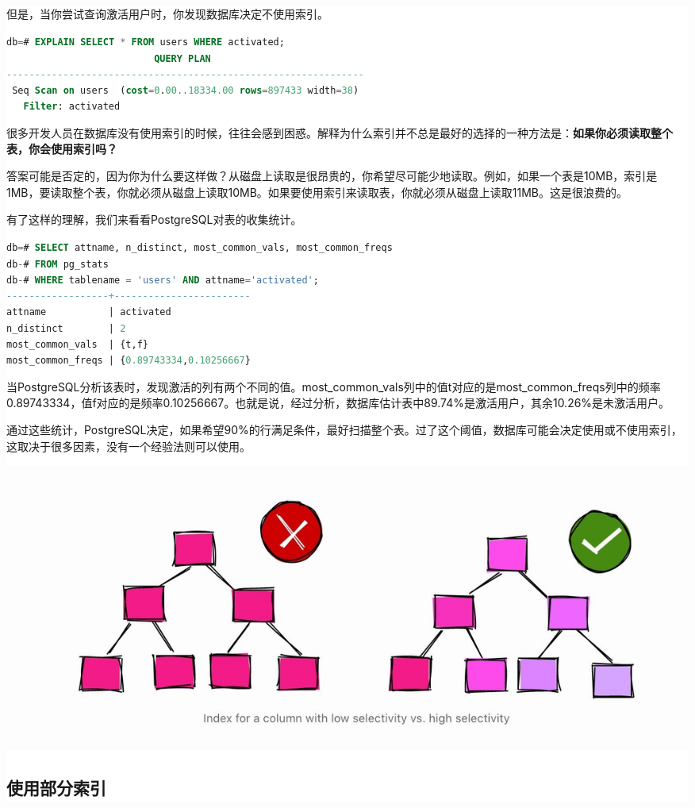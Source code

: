 但是，当你尝试查询激活用户时，你发现数据库决定不使用索引。

```sql
db=# EXPLAIN SELECT * FROM users WHERE activated;
                          QUERY PLAN
---------------------------------------------------------------
 Seq Scan on users  (cost=0.00..18334.00 rows=897433 width=38)
   Filter: activated
```
很多开发人员在数据库没有使用索引的时候，往往会感到困惑。解释为什么索引并不总是最好的选择的一种方法是：**如果你必须读取整个表，你会使用索引吗？**

答案可能是否定的，因为你为什么要这样做？从磁盘上读取是很昂贵的，你希望尽可能少地读取。例如，如果一个表是10MB，索引是1MB，要读取整个表，你就必须从磁盘上读取10MB。如果要使用索引来读取表，你就必须从磁盘上读取11MB。这是很浪费的。

有了这样的理解，我们来看看PostgreSQL对表的收集统计。

```sql
db=# SELECT attname, n_distinct, most_common_vals, most_common_freqs
db-# FROM pg_stats
db-# WHERE tablename = 'users' AND attname='activated';
------------------+------------------------
attname           | activated
n_distinct        | 2
most_common_vals  | {t,f}
most_common_freqs | {0.89743334,0.10256667}
```

当PostgreSQL分析该表时，发现激活的列有两个不同的值。most_common_vals列中的值t对应的是most_common_freqs列中的频率0.89743334，值f对应的是频率0.10256667。也就是说，经过分析，数据库估计表中89.74%是激活用户，其余10.26%是未激活用户。

通过这些统计，PostgreSQL决定，如果希望90%的行满足条件，最好扫描整个表。过了这个阈值，数据库可能会决定使用或不使用索引，这取决于很多因素，没有一个经验法则可以使用。

![](/images/WechatIMG1266.jpeg)


## 使用部分索引
